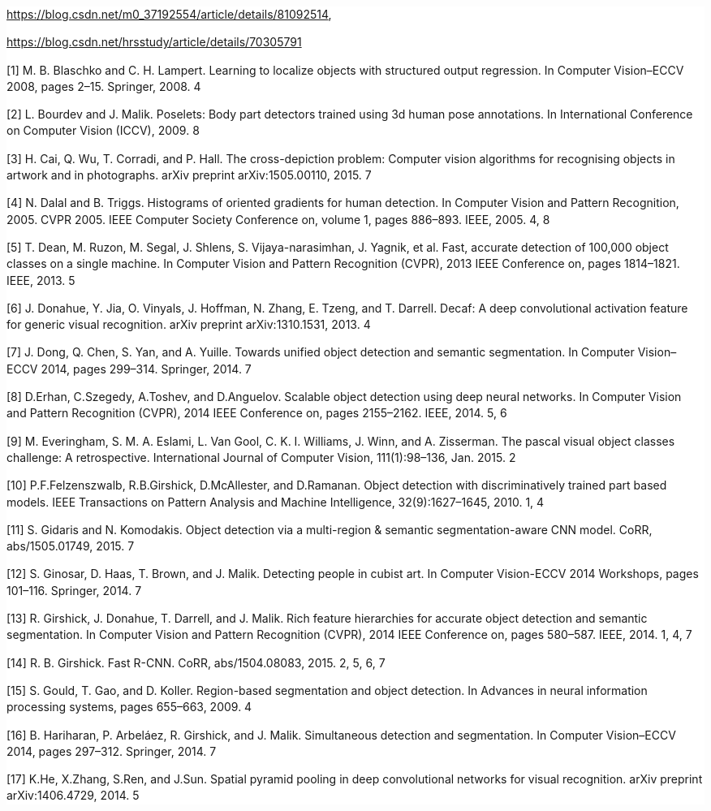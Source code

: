 <https://blog.csdn.net/m0_37192554/article/details/81092514>,

<https://blog.csdn.net/hrsstudy/article/details/70305791>

[1] M. B. Blaschko and C. H. Lampert. Learning to localize objects with structured output regression. In Computer Vision–ECCV 2008, pages 2–15. Springer, 2008. 4

[2] L. Bourdev and J. Malik. Poselets: Body part detectors trained using 3d human pose annotations. In International Conference on Computer Vision (ICCV), 2009. 8

[3] H. Cai, Q. Wu, T. Corradi, and P. Hall. The cross-depiction problem: Computer vision algorithms for recognising objects in artwork and in photographs. arXiv preprint arXiv:1505.00110, 2015. 7

[4] N. Dalal and B. Triggs. Histograms of oriented gradients for human detection. In Computer Vision and Pattern Recognition, 2005. CVPR 2005. IEEE Computer Society Conference on, volume 1, pages 886–893. IEEE, 2005. 4, 8

[5] T. Dean, M. Ruzon, M. Segal, J. Shlens, S. Vijaya-narasimhan, J. Yagnik, et al. Fast, accurate detection of 100,000 object classes on a single machine. In Computer Vision and Pattern Recognition (CVPR), 2013 IEEE Conference on, pages 1814–1821. IEEE, 2013. 5

[6] J. Donahue, Y. Jia, O. Vinyals, J. Hoffman, N. Zhang, E. Tzeng, and T. Darrell. Decaf: A deep convolutional activation feature for generic visual recognition. arXiv preprint arXiv:1310.1531, 2013. 4

[7] J. Dong, Q. Chen, S. Yan, and A. Yuille. Towards unified object detection and semantic segmentation. In Computer Vision–ECCV 2014, pages 299–314. Springer, 2014. 7

[8] D.Erhan, C.Szegedy, A.Toshev, and D.Anguelov. Scalable object detection using deep neural networks. In Computer Vision and Pattern Recognition (CVPR), 2014 IEEE Conference on, pages 2155–2162. IEEE, 2014. 5, 6

[9] M. Everingham, S. M. A. Eslami, L. Van Gool, C. K. I. Williams, J. Winn, and A. Zisserman. The pascal visual object classes challenge: A retrospective. International Journal of Computer Vision, 111(1):98–136, Jan. 2015. 2

[10] P.F.Felzenszwalb, R.B.Girshick, D.McAllester, and D.Ramanan. Object detection with discriminatively trained part based models. IEEE Transactions on Pattern Analysis and Machine Intelligence, 32(9):1627–1645, 2010. 1, 4

[11] S. Gidaris and N. Komodakis. Object detection via a multi-region & semantic segmentation-aware CNN model. CoRR, abs/1505.01749, 2015. 7

[12] S. Ginosar, D. Haas, T. Brown, and J. Malik. Detecting people in cubist art. In Computer Vision-ECCV 2014 Workshops, pages 101–116. Springer, 2014. 7

[13] R. Girshick, J. Donahue, T. Darrell, and J. Malik. Rich feature hierarchies for accurate object detection and semantic segmentation. In Computer Vision and Pattern Recognition (CVPR), 2014 IEEE Conference on, pages 580–587. IEEE, 2014. 1, 4, 7

[14] R. B. Girshick. Fast R-CNN. CoRR, abs/1504.08083, 2015. 2, 5, 6, 7

[15] S. Gould, T. Gao, and D. Koller. Region-based segmentation and object detection. In Advances in neural information processing systems, pages 655–663, 2009. 4

[16] B. Hariharan, P. Arbeláez, R. Girshick, and J. Malik. Simultaneous detection and segmentation. In Computer Vision–ECCV 2014, pages 297–312. Springer, 2014. 7

[17] K.He, X.Zhang, S.Ren, and J.Sun. Spatial pyramid pooling in deep convolutional networks for visual recognition. arXiv preprint arXiv:1406.4729, 2014. 5
